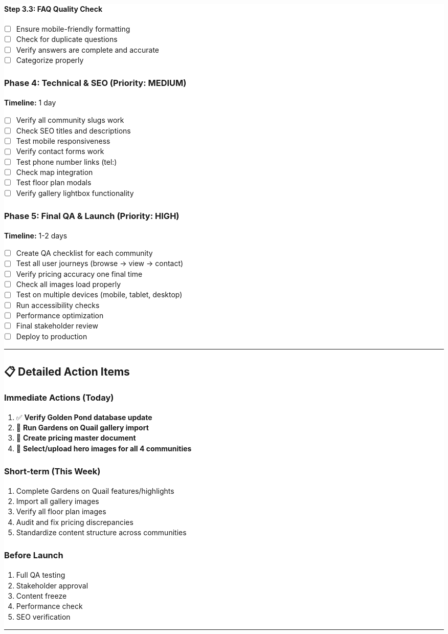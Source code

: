 #### Step 3.3: FAQ Quality Check
- [ ] Ensure mobile-friendly formatting
- [ ] Check for duplicate questions
- [ ] Verify answers are complete and accurate
- [ ] Categorize properly

### Phase 4: Technical & SEO (Priority: MEDIUM)
**Timeline:** 1 day

- [ ] Verify all community slugs work
- [ ] Check SEO titles and descriptions
- [ ] Test mobile responsiveness
- [ ] Verify contact forms work
- [ ] Test phone number links (tel:)
- [ ] Check map integration
- [ ] Test floor plan modals
- [ ] Verify gallery lightbox functionality

### Phase 5: Final QA & Launch (Priority: HIGH)
**Timeline:** 1-2 days

- [ ] Create QA checklist for each community
- [ ] Test all user journeys (browse → view → contact)
- [ ] Verify pricing accuracy one final time
- [ ] Check all images load properly
- [ ] Test on multiple devices (mobile, tablet, desktop)
- [ ] Run accessibility checks
- [ ] Performance optimization
- [ ] Final stakeholder review
- [ ] Deploy to production

---

## 📋 Detailed Action Items

### Immediate Actions (Today)
1. ✅ **Verify Golden Pond database update**
2. 🔄 **Run Gardens on Quail gallery import**
3. 📝 **Create pricing master document**
4. 🎨 **Select/upload hero images for all 4 communities**

### Short-term (This Week)
1. Complete Gardens on Quail features/highlights
2. Import all gallery images
3. Verify all floor plan images
4. Audit and fix pricing discrepancies
5. Standardize content structure across communities

### Before Launch
1. Full QA testing
2. Stakeholder approval
3. Content freeze
4. Performance check
5. SEO verification

---
